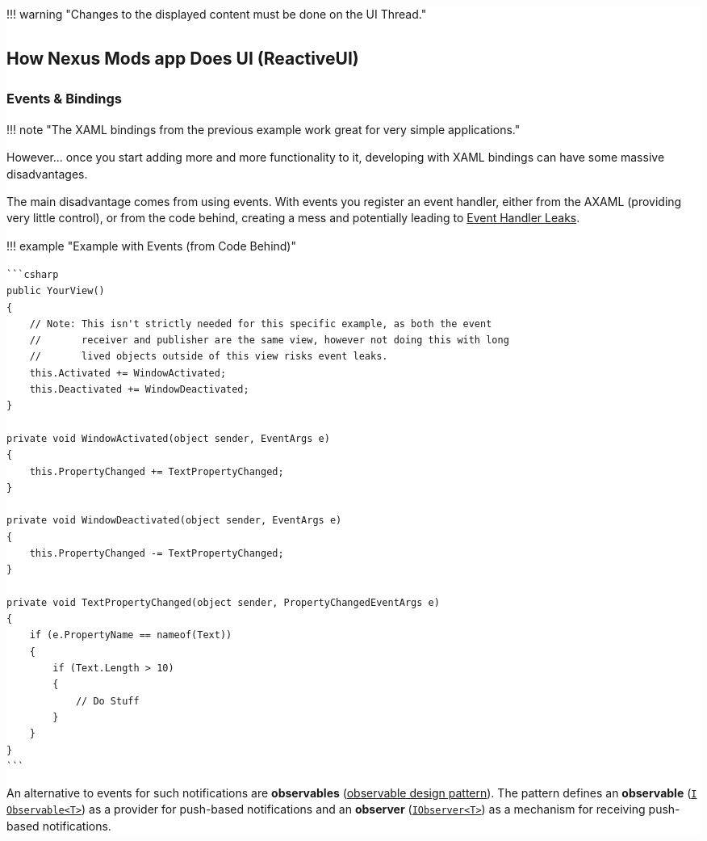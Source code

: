!!! warning "Changes to the displayed content must be done on the UI Thread."

## How Nexus Mods app Does UI (ReactiveUI)

### Events & Bindings

!!! note "The XAML bindings from the previous example work great for very simple applications."

However... once you start adding more and more functionality to it, developing with XAML bindings can
have some massive disadvantages.

The main disadvantage comes from using events. With events you register an event handler, either from the AXAML
(providing very little control), or from the code behind, creating a mess and potentially leading to [Event Handler Leaks].

!!! example "Example with Events (from Code Behind)"

    ```csharp
    public YourView()
    {
        // Note: This isn't strictly needed for this specific example, as both the event
        //       receiver and publisher are the same view, however not doing this with long
        //       lived objects outside of this view risks event leaks.
        this.Activated += WindowActivated;
        this.Deactivated += WindowDeactivated;
    }

    private void WindowActivated(object sender, EventArgs e)
    {
        this.PropertyChanged += TextPropertyChanged;
    }

    private void WindowDeactivated(object sender, EventArgs e)
    {
        this.PropertyChanged -= TextPropertyChanged;
    }

    private void TextPropertyChanged(object sender, PropertyChangedEventArgs e)
    {
        if (e.PropertyName == nameof(Text))
        {
            if (Text.Length > 10)
            {
                // Do Stuff
            }
        }
    }
    ```

An alternative to events for such notifications are **observables** ([observable design pattern]).
The pattern defines an **observable** ([`IObservable<T>`](https://learn.microsoft.com/en-us/dotnet/api/system.iobservable-1))
as a provider for push-based notifications and an **observer** ([`IObserver<T>`](https://learn.microsoft.com/en-us/dotnet/api/system.iobserver-1))
as a mechanism for receiving push-based notifications.


[Avalonia]: https://docs.avaloniaui.net/
[ReactiveUI]: https://www.reactiveui.net/
[Dynamic Data]: https://dynamic-data.org/
[WPF]: https://learn.microsoft.com/en-us/dotnet/desktop/wpf/overview/
[WinUI]: https://learn.microsoft.com/en-us/windows/apps/winui/
[Skia]: https://skia.org/
[Event Handler Leaks]: https://stackoverflow.com/a/4526840
[Extension Methods]: https://learn.microsoft.com/en-us/dotnet/csharp/programming-guide/classes-and-structs/extension-methods#orderby-example
[observable design pattern]: https://learn.microsoft.com/en-us/dotnet/standard/events/observer-design-pattern
[expression trees]: https://learn.microsoft.com/en-us/dotnet/csharp/advanced-topics/expression-trees/
[treedatagrid examples]: https://github.com/Nexus-Mods/NexusMods.App/blob/main/src/Examples/TreeDataGrid/README.md
[treedatagrid basic]: https://github.com/Nexus-Mods/NexusMods.App/blob/main/src/Examples/TreeDataGrid/Basic
[treedatagrid basic view]: https://github.com/Nexus-Mods/NexusMods.App/blob/main/src/Examples/TreeDataGrid/Basic/FileTreeView.axaml
[treedatagrid basic vm]: https://github.com/Nexus-Mods/NexusMods.App/blob/main/src/Examples/TreeDataGrid/Basic/ViewModel/IFileViewModel.cs
[treedatagrid basic vm impl]: https://github.com/Nexus-Mods/NexusMods.App/blob/main/src/Examples/TreeDataGrid/Basic/FileTreeDesignViewModel.cs
[treedatagrid single column]: https://github.com/Nexus-Mods/NexusMods.App/blob/main/src/Examples/TreeDataGrid/SingleColumn
[treedatagrid single column view]: https://github.com/Nexus-Mods/NexusMods.App/blob/main/src/Examples/TreeDataGrid/SingleColumn/FileTreeView.axaml
[treedatagrid single column column view]: https://github.com/Nexus-Mods/NexusMods.App/blob/main/src/Examples/TreeDataGrid/SingleColumn/FileColumn/FileColumnView.axaml
[treedatagrid single column vm]: https://github.com/Nexus-Mods/NexusMods.App/blob/main/src/Examples/TreeDataGrid/SingleColumn/FileColumn/IFileColumnViewModel.cs
[treedatagrid column bug]: https://github.com/AvaloniaUI/Avalonia.Controls.TreeDataGrid/issues/221